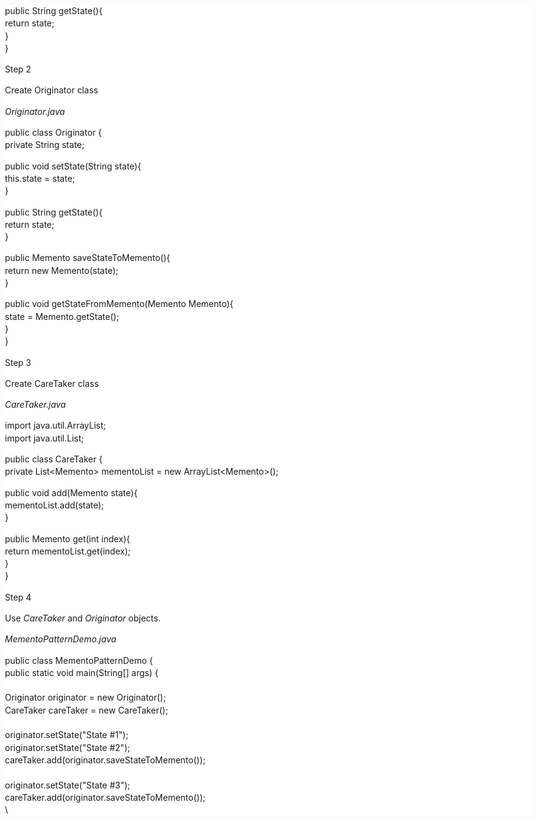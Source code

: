 public String getState(){\
return state;\
}        \
}

Step 2

Create Originator class

*Originator.java*

public class Originator {\
private String state;

public void setState(String state){\
this.state = state;\
}

public String getState(){\
return state;\
}

public Memento saveStateToMemento(){\
return new Memento(state);\
}

public void getStateFromMemento(Memento Memento){\
state = Memento.getState();\
}\
}

Step 3

Create CareTaker class

*CareTaker.java*

import java.util.ArrayList;\
import java.util.List;

public class CareTaker {\
private List&lt;Memento&gt; mementoList = new
ArrayList&lt;Memento&gt;();

public void add(Memento state){\
mementoList.add(state);\
}

public Memento get(int index){\
return mementoList.get(index);\
}\
}

Step 4

Use *CareTaker* and *Originator* objects.

*MementoPatternDemo.java*

public class MementoPatternDemo {\
public static void main(String\[\] args) {\
\
Originator originator = new Originator();\
CareTaker careTaker = new CareTaker();\
\
originator.setState("State \#1");\
originator.setState("State \#2");\
careTaker.add(originator.saveStateToMemento());\
\
originator.setState("State \#3");\
careTaker.add(originator.saveStateToMemento());\
\